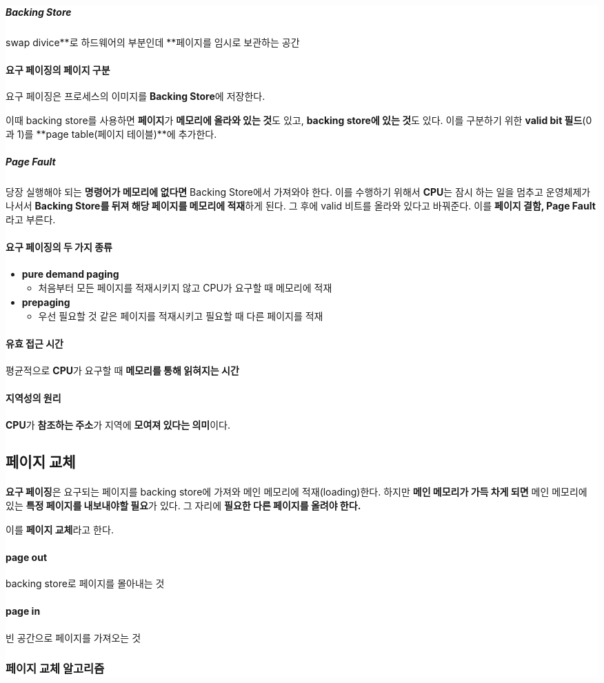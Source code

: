 ##### Backing Store

swap divice**로 하드웨어의 부분인데 **페이지를 임시로 보관하는 공간

#### 요구 페이징의 페이지 구분

요구 페이징은 프로세스의 이미지를 **Backing Store**에 저장한다. 

이때 backing store를 사용하면 **페이지**가 **메모리에 올라와 있는 것**도 있고, **backing store에 있는 것**도 있다. 이를 구분하기 위한 **valid bit 필드**(0과 1)를 **page table(페이지 테이블)**에 추가한다.



##### Page Fault

당장 실행해야 되는 **명령어가 메모리에 없다면** Backing Store에서 가져와야 한다. 이를 수행하기 위해서 **CPU**는 잠시 하는 일을 멈추고 운영체제가 나서서 **Backing Store를 뒤져 해당 페이지를 메모리에 적재**하게 된다. 그 후에 valid 비트를 올라와 있다고 바꿔준다. 이를 **페이지 결함, Page Fault**라고 부른다.



#### 요구 페이징의 두 가지 종류

- **pure demand paging**
  - 처음부터 모든 페이지를 적재시키지 않고 CPU가 요구할 때 메모리에 적재
- **prepaging**
  - 우선 필요할 것 같은 페이지를 적재시키고 필요할 때 다른 페이지를 적재



#### 유효 접근 시간

평균적으로 **CPU**가 요구할 때 **메모리를 통해 읽혀지는 시간**



#### 지역성의 원리

**CPU**가 **참조하는 주소**가 지역에 **모여져 있다는 의미**이다.



## 페이지 교체

**요구 페이징**은 요구되는 페이지를 backing store에 가져와 메인 메모리에 적재(loading)한다. 하지만 **메인 메모리가 가득 차게 되면** 메인 메모리에 있는 **특정 페이지를 내보내야할 필요**가 있다. 그 자리에 **필요한 다른 페이지를 올려야 한다.** 

이를 **페이지 교체**라고 한다.

#### page out

backing store로 페이지를 몰아내는 것

#### page in

빈 공간으로 페이지를 가져오는 것



### 페이지 교체 알고리즘
